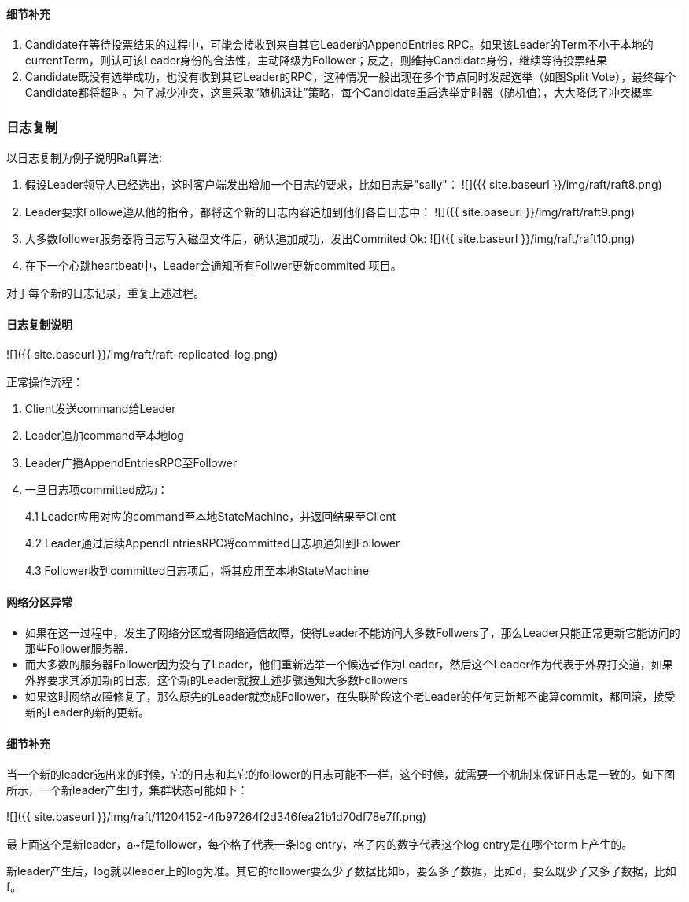 #### 细节补充
1. Candidate在等待投票结果的过程中，可能会接收到来自其它Leader的AppendEntries RPC。如果该Leader的Term不小于本地的currentTerm，则认可该Leader身份的合法性，主动降级为Follower；反之，则维持Candidate身份，继续等待投票结果
2. Candidate既没有选举成功，也没有收到其它Leader的RPC，这种情况一般出现在多个节点同时发起选举（如图Split Vote），最终每个Candidate都将超时。为了减少冲突，这里采取“随机退让”策略，每个Candidate重启选举定时器（随机值），大大降低了冲突概率

### 日志复制
以日志复制为例子说明Raft算法:

1. 假设Leader领导人已经选出，这时客户端发出增加一个日志的要求，比如日志是"sally"：
![]({{ site.baseurl }}/img/raft/raft8.png)

2. Leader要求Followe遵从他的指令，都将这个新的日志内容追加到他们各自日志中：
![]({{ site.baseurl }}/img/raft/raft9.png)

3. 大多数follower服务器将日志写入磁盘文件后，确认追加成功，发出Commited Ok:
![]({{ site.baseurl }}/img/raft/raft10.png)

4. 在下一个心跳heartbeat中，Leader会通知所有Follwer更新commited 项目。

对于每个新的日志记录，重复上述过程。

#### 日志复制说明
![]({{ site.baseurl }}/img/raft/raft-replicated-log.png)

正常操作流程：

1. Client发送command给Leader
2. Leader追加command至本地log
3. Leader广播AppendEntriesRPC至Follower
4. 一旦日志项committed成功：

    4.1 Leader应用对应的command至本地StateMachine，并返回结果至Client

    4.2 Leader通过后续AppendEntriesRPC将committed日志项通知到Follower

    4.3 Follower收到committed日志项后，将其应用至本地StateMachine

#### 网络分区异常
* 如果在这一过程中，发生了网络分区或者网络通信故障，使得Leader不能访问大多数Follwers了，那么Leader只能正常更新它能访问的那些Follower服务器．
* 而大多数的服务器Follower因为没有了Leader，他们重新选举一个候选者作为Leader，然后这个Leader作为代表于外界打交道，如果外界要求其添加新的日志，这个新的Leader就按上述步骤通知大多数Followers
* 如果这时网络故障修复了，那么原先的Leader就变成Follower，在失联阶段这个老Leader的任何更新都不能算commit，都回滚，接受新的Leader的新的更新。

#### 细节补充

当一个新的leader选出来的时候，它的日志和其它的follower的日志可能不一样，这个时候，就需要一个机制来保证日志是一致的。如下图所示，一个新leader产生时，集群状态可能如下：

![]({{ site.baseurl }}/img/raft/11204152-4fb97264f2d346fea21b1d70df78e7ff.png)

最上面这个是新leader，a~f是follower，每个格子代表一条log entry，格子内的数字代表这个log entry是在哪个term上产生的。

新leader产生后，log就以leader上的log为准。其它的follower要么少了数据比如b，要么多了数据，比如d，要么既少了又多了数据，比如f。
